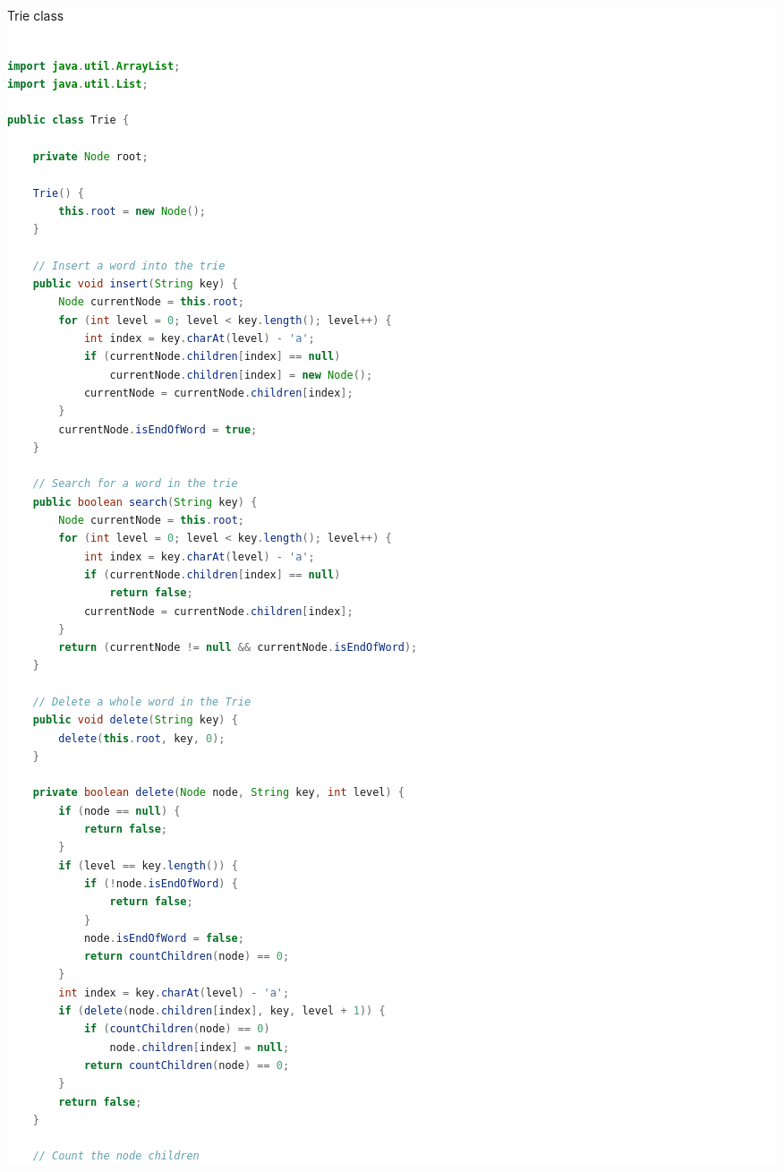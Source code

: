 Trie class 
```java

import java.util.ArrayList;
import java.util.List;

public class Trie {

    private Node root;

    Trie() {
        this.root = new Node();
    }

    // Insert a word into the trie
    public void insert(String key) {
        Node currentNode = this.root;
        for (int level = 0; level < key.length(); level++) {
            int index = key.charAt(level) - 'a';
            if (currentNode.children[index] == null)
                currentNode.children[index] = new Node();
            currentNode = currentNode.children[index];
        }
        currentNode.isEndOfWord = true;
    }

    // Search for a word in the trie
    public boolean search(String key) {
        Node currentNode = this.root;
        for (int level = 0; level < key.length(); level++) {
            int index = key.charAt(level) - 'a';
            if (currentNode.children[index] == null)
                return false;
            currentNode = currentNode.children[index];
        }
        return (currentNode != null && currentNode.isEndOfWord);
    }

    // Delete a whole word in the Trie
    public void delete(String key) {
        delete(this.root, key, 0);
    }

    private boolean delete(Node node, String key, int level) {
        if (node == null) {
            return false;
        }
        if (level == key.length()) {
            if (!node.isEndOfWord) {
                return false;
            }
            node.isEndOfWord = false;
            return countChildren(node) == 0;
        }
        int index = key.charAt(level) - 'a';
        if (delete(node.children[index], key, level + 1)) {
            if (countChildren(node) == 0)
                node.children[index] = null;
            return countChildren(node) == 0;
        }
        return false;
    }

    // Count the node children
```